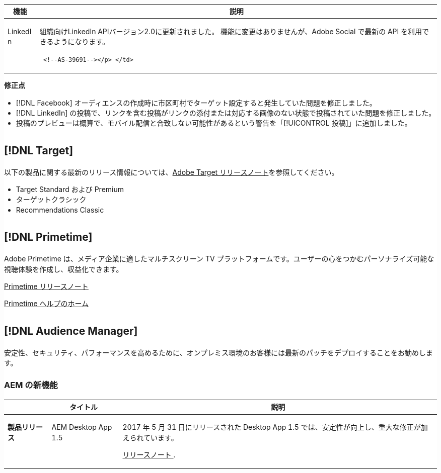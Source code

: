 
<table id="table_BFC1B2ABAC8C41B69A7AE72B1BF191DA"> 
 <thead> 
  <tr> 
   <th colname="col1" class="entry"> 機能 </th> 
   <th colname="col2" class="entry"> 説明 </th> 
  </tr> 
 </thead>
 <tbody> 
  <tr valign="top"> 
   <td colname="col1"> <p>LinkedIn </p> </td> 
   <td colname="col2"> <p>組織向けLinkedIn APIバージョン2.0に更新されました。 機能に変更はありませんが、<span class="keyword">Adobe Social</span> で最新の API を利用できるようになります。 
      
      
     <!--AS-39691--></p> </td> 
  </tr> 
 </tbody> 
</table>

**修正点**

* [!DNL  Facebook] オーディエンスの作成時に市区町村でターゲット設定すると発生していた問題を修正しました。
* [!DNL  LinkedIn] の投稿で、リンクを含む投稿がリンクの添付または対応する画像のない状態で投稿されていた問題を修正しました。
* 投稿のプレビューは概算で、モバイル配信と合致しない可能性があるという警告を「[!UICONTROL 投稿]」に追加しました。

## [!DNL Target]

以下の製品に関する最新のリリース情報については、[Adobe Target リリースノート](https://docs.adobe.com/content/help/ja-JP/target/using/release-notes/release-notes.html)を参照してください。

* Target Standard および Premium
* ターゲットクラシック
* Recommendations Classic

## [!DNL Primetime]

Adobe Primetime は、メディア企業に適したマルチスクリーン TV プラットフォームです。ユーザーの心をつかむパーソナライズ可能な視聴体験を作成し、収益化できます。

[Primetime リリースノート](https://help.adobe.com/ja_JP/primetime/release_notes/index.html)


[Primetime ヘルプのホーム](https://helpx.adobe.com/jp/support/primetime.html)

## [!DNL Audience Manager]

安定性、セキュリティ、パフォーマンスを高めるために、オンプレミス環境のお客様には最新のパッチをデプロイすることをお勧めします。

### AEM の新機能

<table id="table_536113431FD540D18F1CD8FDBD06FDAC"> 
 <thead> 
  <tr> 
   <th colname="col1" class="entry"></th> 
   <th colname="col2" class="entry"> タイトル </th> 
   <th colname="col3" class="entry"> 説明 </th> 
  </tr> 
 </thead>
 <tbody> 
  <tr> 
   <td colname="col1" morerows="1"> <p> <b>製品リリース</b> </p> </td> 
   <td colname="col2"> <p>AEM Desktop App 1.5 </p> </td> 
   <td colname="col3"> <p> 2017 年 5 月 31 日にリリースされた Desktop App 1.5 では、安定性が向上し、重大な修正が加えられています。 </p> <p> <a href="https://docs.adobe.com/docs/en/aem/6-3/release-notes/desktop-app-release-notes.html" format="https" scope="external"> リリースノート </a>. </p> </td> 
  </tr> 
  <tr> 